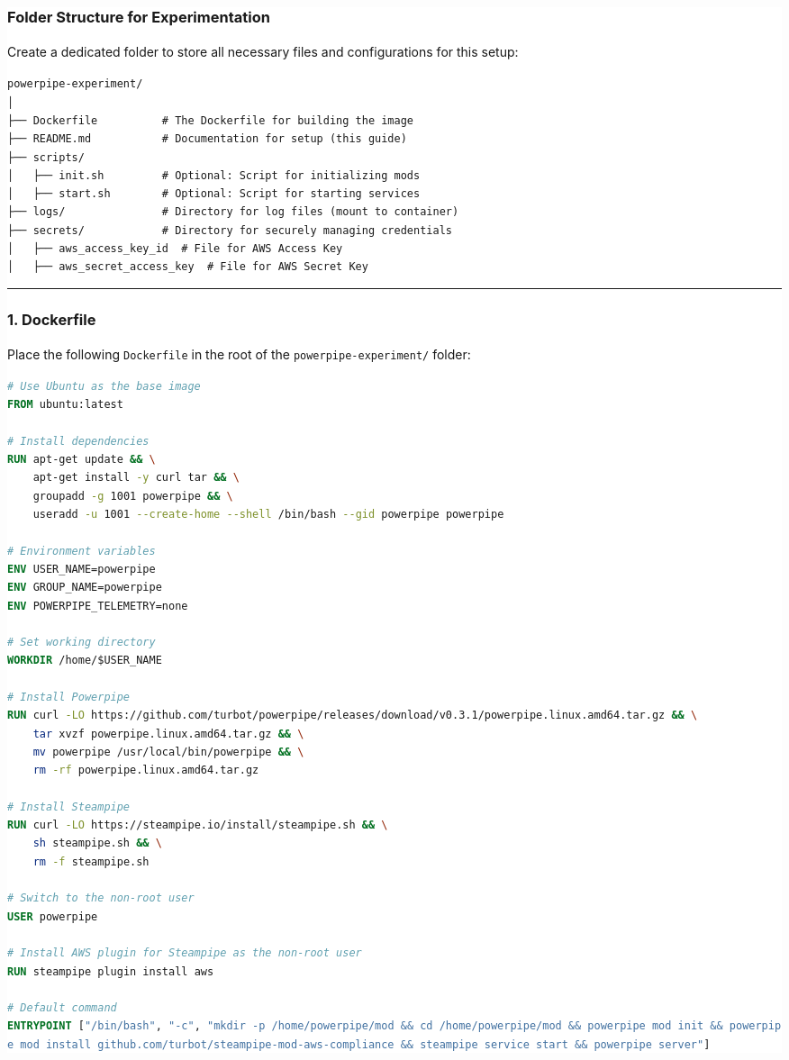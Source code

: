 
### **Folder Structure for Experimentation**

Create a dedicated folder to store all necessary files and configurations for this setup:

```plaintext
powerpipe-experiment/
│
├── Dockerfile          # The Dockerfile for building the image
├── README.md           # Documentation for setup (this guide)
├── scripts/
│   ├── init.sh         # Optional: Script for initializing mods
│   ├── start.sh        # Optional: Script for starting services
├── logs/               # Directory for log files (mount to container)
├── secrets/            # Directory for securely managing credentials
│   ├── aws_access_key_id  # File for AWS Access Key
│   ├── aws_secret_access_key  # File for AWS Secret Key
```

---

### **1. Dockerfile**
Place the following `Dockerfile` in the root of the `powerpipe-experiment/` folder:

```dockerfile
# Use Ubuntu as the base image
FROM ubuntu:latest

# Install dependencies
RUN apt-get update && \
    apt-get install -y curl tar && \
    groupadd -g 1001 powerpipe && \
    useradd -u 1001 --create-home --shell /bin/bash --gid powerpipe powerpipe

# Environment variables
ENV USER_NAME=powerpipe
ENV GROUP_NAME=powerpipe
ENV POWERPIPE_TELEMETRY=none

# Set working directory
WORKDIR /home/$USER_NAME

# Install Powerpipe
RUN curl -LO https://github.com/turbot/powerpipe/releases/download/v0.3.1/powerpipe.linux.amd64.tar.gz && \
    tar xvzf powerpipe.linux.amd64.tar.gz && \
    mv powerpipe /usr/local/bin/powerpipe && \
    rm -rf powerpipe.linux.amd64.tar.gz

# Install Steampipe
RUN curl -LO https://steampipe.io/install/steampipe.sh && \
    sh steampipe.sh && \
    rm -f steampipe.sh

# Switch to the non-root user
USER powerpipe

# Install AWS plugin for Steampipe as the non-root user
RUN steampipe plugin install aws

# Default command
ENTRYPOINT ["/bin/bash", "-c", "mkdir -p /home/powerpipe/mod && cd /home/powerpipe/mod && powerpipe mod init && powerpipe mod install github.com/turbot/steampipe-mod-aws-compliance && steampipe service start && powerpipe server"]
```
